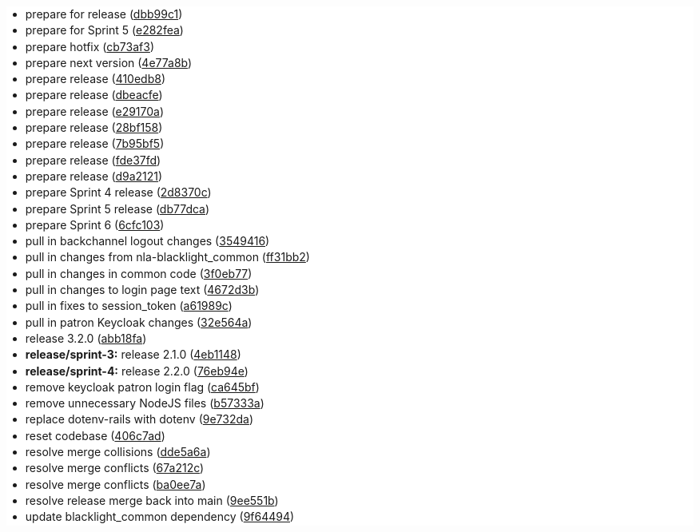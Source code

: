 * prepare for release ([dbb99c1](https://github.com/nla/nla-arclight/commit/dbb99c14c6636c4d2e351477c449d5a499248334))
* prepare for Sprint 5 ([e282fea](https://github.com/nla/nla-arclight/commit/e282fea5a47426402f8f05222449bdbecf27876c))
* prepare hotfix ([cb73af3](https://github.com/nla/nla-arclight/commit/cb73af3abfda62591576f3217ed414ebe2fd6cae))
* prepare next version ([4e77a8b](https://github.com/nla/nla-arclight/commit/4e77a8b2b5cb1cfd804952a3ca5153ba6d78c4e8))
* prepare release ([410edb8](https://github.com/nla/nla-arclight/commit/410edb88e33186b3ac2271c015a291a338714c70))
* prepare release ([dbeacfe](https://github.com/nla/nla-arclight/commit/dbeacfee33753286031e020c0fd7e91a5d7ba123))
* prepare release ([e29170a](https://github.com/nla/nla-arclight/commit/e29170ab69b2f7f6dd66a43af555ebf0ccf34929))
* prepare release ([28bf158](https://github.com/nla/nla-arclight/commit/28bf158c1def3e5f60c0523225c589dcb197ae0e))
* prepare release ([7b95bf5](https://github.com/nla/nla-arclight/commit/7b95bf5da7af434f6189b6646715a796446019a3))
* prepare release ([fde37fd](https://github.com/nla/nla-arclight/commit/fde37fd777ba4091a60519e0e6ffb33eefff3336))
* prepare release ([d9a2121](https://github.com/nla/nla-arclight/commit/d9a21210f536b9f78e9c2348979715a1a183dc53))
* prepare Sprint 4 release ([2d8370c](https://github.com/nla/nla-arclight/commit/2d8370c691e6c000013987097b182023cc28415a))
* prepare Sprint 5 release ([db77dca](https://github.com/nla/nla-arclight/commit/db77dca01f6a72e02601d2a89a94680024418ba0))
* prepare Sprint 6 ([6cfc103](https://github.com/nla/nla-arclight/commit/6cfc103cf19b7c2f814ae9bda19ca9fe1fef76a3))
* pull in backchannel logout changes ([3549416](https://github.com/nla/nla-arclight/commit/3549416daa15013746b452a5f462466ed49f4d73))
* pull in changes from nla-blacklight_common ([ff31bb2](https://github.com/nla/nla-arclight/commit/ff31bb25f7bd62a88ecd4a0c7f3dd90e2aabd873))
* pull in changes in common code ([3f0eb77](https://github.com/nla/nla-arclight/commit/3f0eb7723809d88413e00da5690ce4f09be92871))
* pull in changes to login page text ([4672d3b](https://github.com/nla/nla-arclight/commit/4672d3bcd64abbada35a5be6f47950bc9b0e2caf))
* pull in fixes to session_token ([a61989c](https://github.com/nla/nla-arclight/commit/a61989c40b16c494541e06f5c8220620f44f61d2))
* pull in patron Keycloak changes ([32e564a](https://github.com/nla/nla-arclight/commit/32e564aad718ab9e9d128b34ad9fbadb7a62b51a))
* release 3.2.0 ([abb18fa](https://github.com/nla/nla-arclight/commit/abb18fac896adc0b9edba3f77a75079ad0a5c77a))
* **release/sprint-3:** release 2.1.0 ([4eb1148](https://github.com/nla/nla-arclight/commit/4eb114889913e74a7541759bc1a4242f1e65e8d6))
* **release/sprint-4:** release 2.2.0 ([76eb94e](https://github.com/nla/nla-arclight/commit/76eb94ef2e59c4e4b235c34fdde99a40a4995575))
* remove keycloak patron login flag ([ca645bf](https://github.com/nla/nla-arclight/commit/ca645bfe3862590d2a01500fb08288673ece4f94))
* remove unnecessary NodeJS files ([b57333a](https://github.com/nla/nla-arclight/commit/b57333adaec0fed59660dd2c82386eebeaeed98b))
* replace dotenv-rails with dotenv ([9e732da](https://github.com/nla/nla-arclight/commit/9e732dabb0abff085a2614ade37cb2ee2b412347))
* reset codebase ([406c7ad](https://github.com/nla/nla-arclight/commit/406c7ad6e720c0a77cd274d21765bc5c55079301))
* resolve merge collisions ([dde5a6a](https://github.com/nla/nla-arclight/commit/dde5a6ac8602ceb004a66b7f7e87c26ae8c6e5a5))
* resolve merge conflicts ([67a212c](https://github.com/nla/nla-arclight/commit/67a212cda7153e3124df77d9487c7298a56ca0fa))
* resolve merge conflicts ([ba0ee7a](https://github.com/nla/nla-arclight/commit/ba0ee7aadcf1e935f1994d2f06501189586a8de2))
* resolve release merge back into main ([9ee551b](https://github.com/nla/nla-arclight/commit/9ee551b9c0c9a829f401d29f9d71331829c3f221))
* update blacklight_common dependency ([9f64494](https://github.com/nla/nla-arclight/commit/9f64494730a4182b91c3359874d4370d36d7144c))